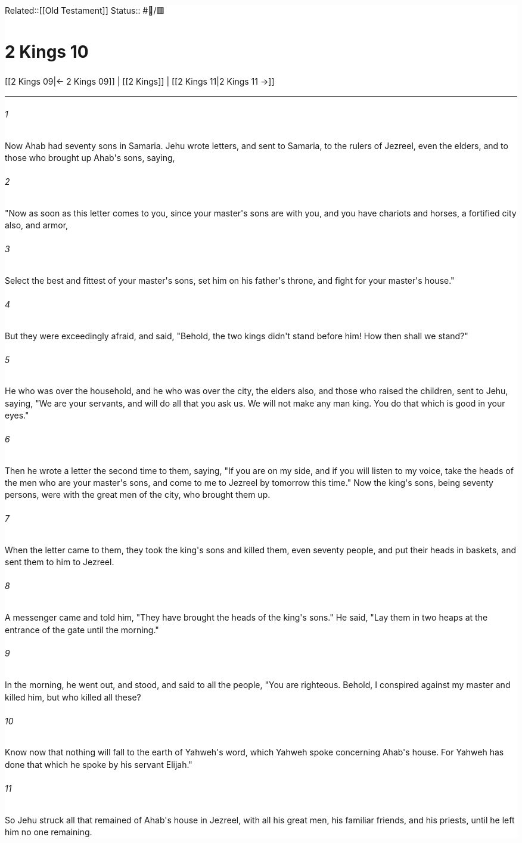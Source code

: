 Related::[[Old Testament]]
Status:: #📖/🟥
# 2 Kings 10

[[2 Kings 09|← 2 Kings 09]] | [[2 Kings]] | [[2 Kings 11|2 Kings 11 →]]
***



###### 1 
Now Ahab had seventy sons in Samaria. Jehu wrote letters, and sent to Samaria, to the rulers of Jezreel, even the elders, and to those who brought up Ahab's sons, saying, 

###### 2 
"Now as soon as this letter comes to you, since your master's sons are with you, and you have chariots and horses, a fortified city also, and armor, 

###### 3 
Select the best and fittest of your master's sons, set him on his father's throne, and fight for your master's house." 

###### 4 
But they were exceedingly afraid, and said, "Behold, the two kings didn't stand before him! How then shall we stand?" 

###### 5 
He who was over the household, and he who was over the city, the elders also, and those who raised the children, sent to Jehu, saying, "We are your servants, and will do all that you ask us. We will not make any man king. You do that which is good in your eyes." 

###### 6 
Then he wrote a letter the second time to them, saying, "If you are on my side, and if you will listen to my voice, take the heads of the men who are your master's sons, and come to me to Jezreel by tomorrow this time." Now the king's sons, being seventy persons, were with the great men of the city, who brought them up. 

###### 7 
When the letter came to them, they took the king's sons and killed them, even seventy people, and put their heads in baskets, and sent them to him to Jezreel. 

###### 8 
A messenger came and told him, "They have brought the heads of the king's sons." He said, "Lay them in two heaps at the entrance of the gate until the morning." 

###### 9 
In the morning, he went out, and stood, and said to all the people, "You are righteous. Behold, I conspired against my master and killed him, but who killed all these? 

###### 10 
Know now that nothing will fall to the earth of Yahweh's word, which Yahweh spoke concerning Ahab's house. For Yahweh has done that which he spoke by his servant Elijah." 

###### 11 
So Jehu struck all that remained of Ahab's house in Jezreel, with all his great men, his familiar friends, and his priests, until he left him no one remaining. 
